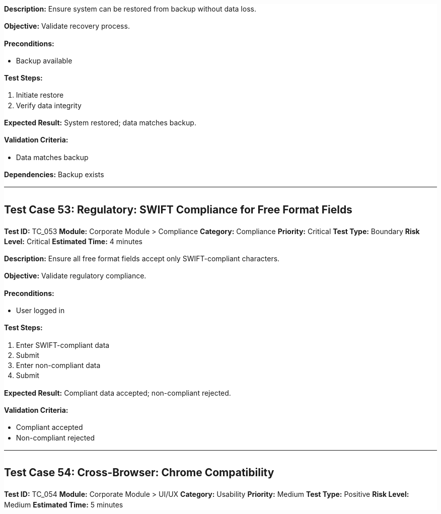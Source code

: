 **Description:** Ensure system can be restored from backup without data loss.

**Objective:** Validate recovery process.

**Preconditions:**
- Backup available

**Test Steps:**
1. Initiate restore
2. Verify data integrity

**Expected Result:** System restored; data matches backup.

**Validation Criteria:**
- Data matches backup

**Dependencies:** Backup exists

---

## Test Case 53: Regulatory: SWIFT Compliance for Free Format Fields

**Test ID:** TC_053
**Module:** Corporate Module > Compliance
**Category:** Compliance
**Priority:** Critical
**Test Type:** Boundary
**Risk Level:** Critical
**Estimated Time:** 4 minutes

**Description:** Ensure all free format fields accept only SWIFT-compliant characters.

**Objective:** Validate regulatory compliance.

**Preconditions:**
- User logged in

**Test Steps:**
1. Enter SWIFT-compliant data
2. Submit
3. Enter non-compliant data
4. Submit

**Expected Result:** Compliant data accepted; non-compliant rejected.

**Validation Criteria:**
- Compliant accepted
- Non-compliant rejected

---

## Test Case 54: Cross-Browser: Chrome Compatibility

**Test ID:** TC_054
**Module:** Corporate Module > UI/UX
**Category:** Usability
**Priority:** Medium
**Test Type:** Positive
**Risk Level:** Medium
**Estimated Time:** 5 minutes
